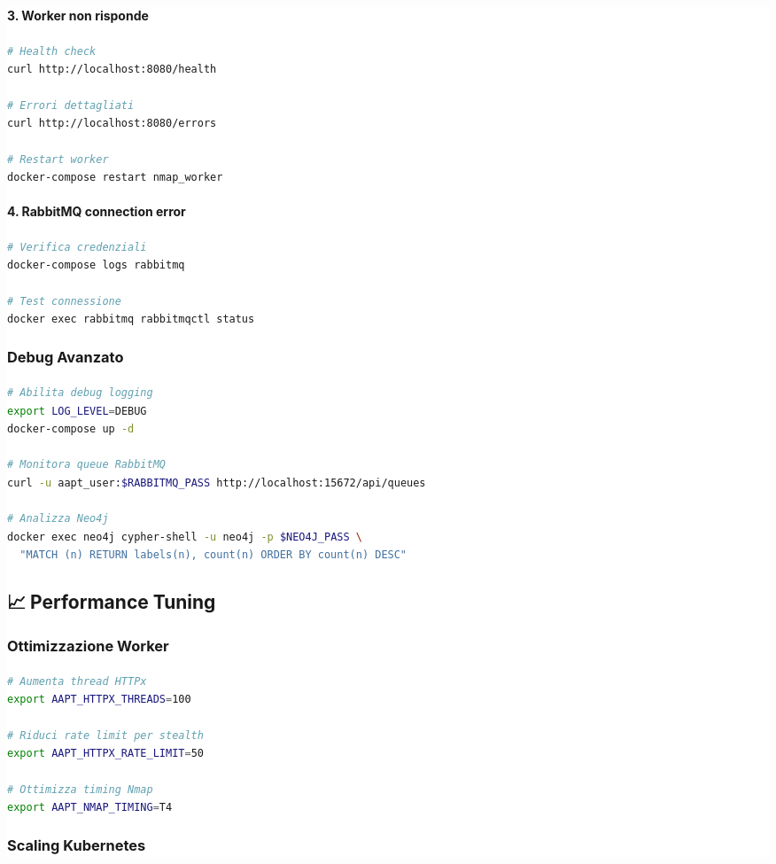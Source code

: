 #### 3. Worker non risponde
```bash
# Health check
curl http://localhost:8080/health

# Errori dettagliati
curl http://localhost:8080/errors

# Restart worker
docker-compose restart nmap_worker
```

#### 4. RabbitMQ connection error
```bash
# Verifica credenziali
docker-compose logs rabbitmq

# Test connessione
docker exec rabbitmq rabbitmqctl status
```

### Debug Avanzato

```bash
# Abilita debug logging
export LOG_LEVEL=DEBUG
docker-compose up -d

# Monitora queue RabbitMQ
curl -u aapt_user:$RABBITMQ_PASS http://localhost:15672/api/queues

# Analizza Neo4j
docker exec neo4j cypher-shell -u neo4j -p $NEO4J_PASS \
  "MATCH (n) RETURN labels(n), count(n) ORDER BY count(n) DESC"
```

## 📈 Performance Tuning

### Ottimizzazione Worker

```bash
# Aumenta thread HTTPx
export AAPT_HTTPX_THREADS=100

# Riduci rate limit per stealth
export AAPT_HTTPX_RATE_LIMIT=50

# Ottimizza timing Nmap
export AAPT_NMAP_TIMING=T4
```

### Scaling Kubernetes
